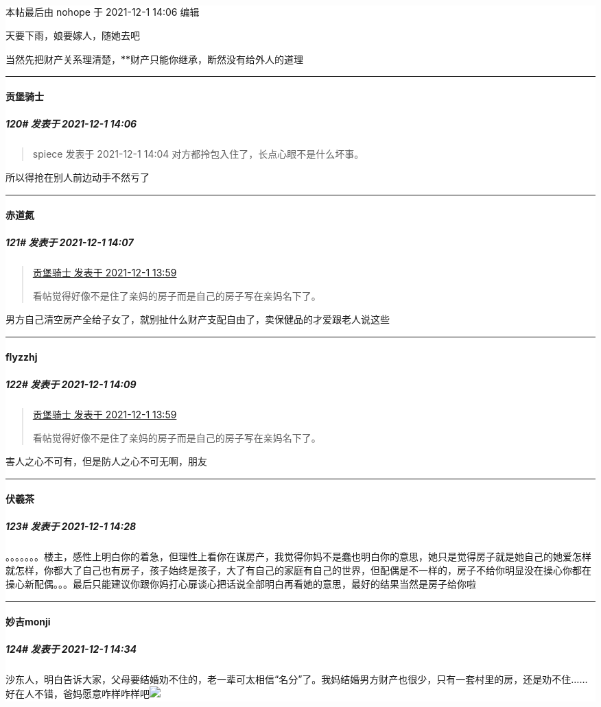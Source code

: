  本帖最后由 nohope 于 2021-12-1 14:06 编辑 

天要下雨，娘要嫁人，随她去吧

当然先把财产关系理清楚，**财产只能你继承，断然没有给外人的道理

*****

####  贡堡骑士  
##### 120#       发表于 2021-12-1 14:06

<blockquote>spiece 发表于 2021-12-1 14:04
对方都拎包入住了，长点心眼不是什么坏事。</blockquote>
所以得抢在别人前边动手不然亏了



*****

####  赤道氮  
##### 121#       发表于 2021-12-1 14:07

<blockquote><a href="httphttps://bbs.saraba1st.com/2b/forum.php?mod=redirect&amp;goto=findpost&amp;pid=53770126&amp;ptid=2040166" target="_blank">贡堡骑士 发表于 2021-12-1 13:59</a>

看帖觉得好像不是住了亲妈的房子而是自己的房子写在亲妈名下了。</blockquote>
男方自己清空房产全给子女了，就别扯什么财产支配自由了，卖保健品的才爱跟老人说这些

*****

####  flyzzhj  
##### 122#       发表于 2021-12-1 14:09

<blockquote><a href="httphttps://bbs.saraba1st.com/2b/forum.php?mod=redirect&amp;goto=findpost&amp;pid=53770126&amp;ptid=2040166" target="_blank">贡堡骑士 发表于 2021-12-1 13:59</a>

看帖觉得好像不是住了亲妈的房子而是自己的房子写在亲妈名下了。</blockquote>
害人之心不可有，但是防人之心不可无啊，朋友



*****

####  伏羲茶  
##### 123#       发表于 2021-12-1 14:28

。。。。。。。楼主，感性上明白你的着急，但理性上看你在谋房产，我觉得你妈不是蠢也明白你的意思，她只是觉得房子就是她自己的她爱怎样就怎样，你都大了自己也有房子，孩子始终是孩子，大了有自己的家庭有自己的世界，但配偶是不一样的，房子不给你明显没在操心你都在操心新配偶。。。最后只能建议你跟你妈打心扉谈心把话说全部明白再看她的意思，最好的结果当然是房子给你啦

*****

####  妙吉monji  
##### 124#       发表于 2021-12-1 14:34

沙东人，明白告诉大家，父母要结婚劝不住的，老一辈可太相信“名分”了。我妈结婚男方财产也很少，只有一套村里的房，还是劝不住……好在人不错，爸妈愿意咋样咋样吧<img src="https://static.saraba1st.com/image/smiley/face2017/003.png" referrerpolicy="no-referrer">

